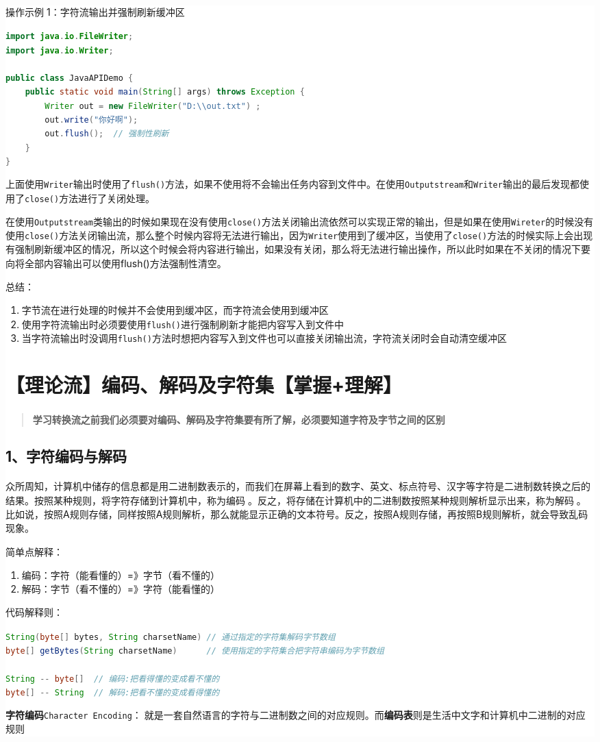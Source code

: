 操作示例 1：字符流输出并强制刷新缓冲区

```java
import java.io.FileWriter;
import java.io.Writer;

public class JavaAPIDemo {
    public static void main(String[] args) throws Exception {
        Writer out = new FileWriter("D:\\out.txt") ;
        out.write("你好啊");
        out.flush();  // 强制性刷新
    }
}
```

上面使用`Writer`输出时使用了`flush()`方法，如果不使用将不会输出任务内容到文件中。在使用`Outputstream`和`Writer`输出的最后发现都使用了`close()`方法进行了关闭处理。

在使用`Outputstream`类输出的时候如果现在没有使用`close()`方法关闭输出流依然可以实现正常的输出，但是如果在使用`Wireter`的时候没有使用`close()`方法关闭输出流，那么整个时候内容将无法进行输出，因为`Writer`使用到了缓冲区，当使用了`close()`方法的时候实际上会出现有强制刷新缓冲区的情况，所以这个时候会将内容进行输出，如果没有关闭，那么将无法进行输出操作，所以此时如果在不关闭的情况下要向将全部内容输出可以使用flush()方法强制性清空。

总结：

1. 字节流在进行处理的时候并不会使用到缓冲区，而字符流会使用到缓冲区
2. 使用字符流输出时必须要使用`flush()`进行强制刷新才能把内容写入到文件中
3. 当字符流输出时没调用`flush()`方法时想把内容写入到文件也可以直接关闭输出流，字符流关闭时会自动清空缓冲区



# 【理论流】编码、解码及字符集【掌握+理解】

> **学习转换流之前我们必须要对编码、解码及字符集要有所了解，必须要知道字符及字节之间的区别**

## 1、字符编码与解码

众所周知，计算机中储存的信息都是用二进制数表示的，而我们在屏幕上看到的数字、英文、标点符号、汉字等字符是二进制数转换之后的结果。按照某种规则，将字符存储到计算机中，称为编码 。反之，将存储在计算机中的二进制数按照某种规则解析显示出来，称为解码 。比如说，按照A规则存储，同样按照A规则解析，那么就能显示正确的文本符号。反之，按照A规则存储，再按照B规则解析，就会导致乱码现象。

简单点解释：

1. 编码：字符（能看懂的）=》字节（看不懂的）
2. 解码：字节（看不懂的）=》字符（能看懂的）

代码解释则：

```java
String(byte[] bytes, String charsetName) // 通过指定的字符集解码字节数组
byte[] getBytes(String charsetName)      // 使用指定的字符集合把字符串编码为字节数组

String -- byte[]  // 编码:把看得懂的变成看不懂的
byte[] -- String  // 解码:把看不懂的变成看得懂的
```

**字符编码**`Character Encoding`： 就是一套自然语言的字符与二进制数之间的对应规则。而**编码表**则是生活中文字和计算机中二进制的对应规则

